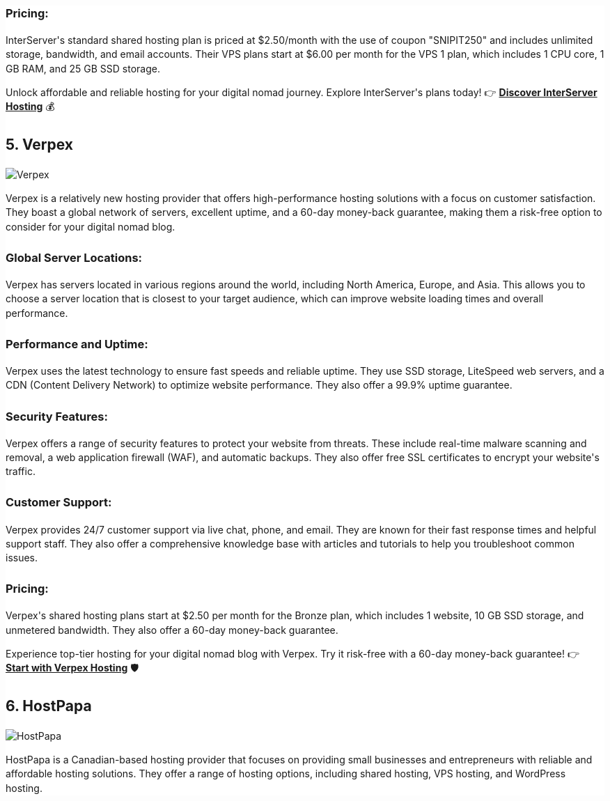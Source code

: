 ### Pricing:
InterServer's standard shared hosting plan is priced at $2.50/month with the use of coupon "SNIPIT250" and includes unlimited storage, bandwidth, and email accounts. Their VPS plans start at $6.00 per month for the VPS 1 plan, which includes 1 CPU core, 1 GB RAM, and 25 GB SSD storage.

Unlock affordable and reliable hosting for your digital nomad journey. Explore InterServer's plans today! 👉 [**Discover InterServer Hosting**](https://snipitx.com/interserver-jy) 💰

## 5. Verpex

![Verpex](https://i.imgur.com/6x5LhiS.jpeg "Verpex Hosting")

Verpex is a relatively new hosting provider that offers high-performance hosting solutions with a focus on customer satisfaction. They boast a global network of servers, excellent uptime, and a 60-day money-back guarantee, making them a risk-free option to consider for your digital nomad blog.

### Global Server Locations:
Verpex has servers located in various regions around the world, including North America, Europe, and Asia. This allows you to choose a server location that is closest to your target audience, which can improve website loading times and overall performance.

### Performance and Uptime:
Verpex uses the latest technology to ensure fast speeds and reliable uptime. They use SSD storage, LiteSpeed web servers, and a CDN (Content Delivery Network) to optimize website performance. They also offer a 99.9% uptime guarantee.

### Security Features:
Verpex offers a range of security features to protect your website from threats. These include real-time malware scanning and removal, a web application firewall (WAF), and automatic backups. They also offer free SSL certificates to encrypt your website's traffic.

### Customer Support:
Verpex provides 24/7 customer support via live chat, phone, and email. They are known for their fast response times and helpful support staff. They also offer a comprehensive knowledge base with articles and tutorials to help you troubleshoot common issues.

### Pricing:
Verpex's shared hosting plans start at $2.50 per month for the Bronze plan, which includes 1 website, 10 GB SSD storage, and unmetered bandwidth. They also offer a 60-day money-back guarantee.

Experience top-tier hosting for your digital nomad blog with Verpex. Try it risk-free with a 60-day money-back guarantee! 👉 [**Start with Verpex Hosting**](https://snipitx.com/verpex-jy) 🛡️

## 6. HostPapa

![HostPapa](https://i.imgur.com/ouDTkvl.jpeg "HostPapa Hosting")

HostPapa is a Canadian-based hosting provider that focuses on providing small businesses and entrepreneurs with reliable and affordable hosting solutions. They offer a range of hosting options, including shared hosting, VPS hosting, and WordPress hosting.
